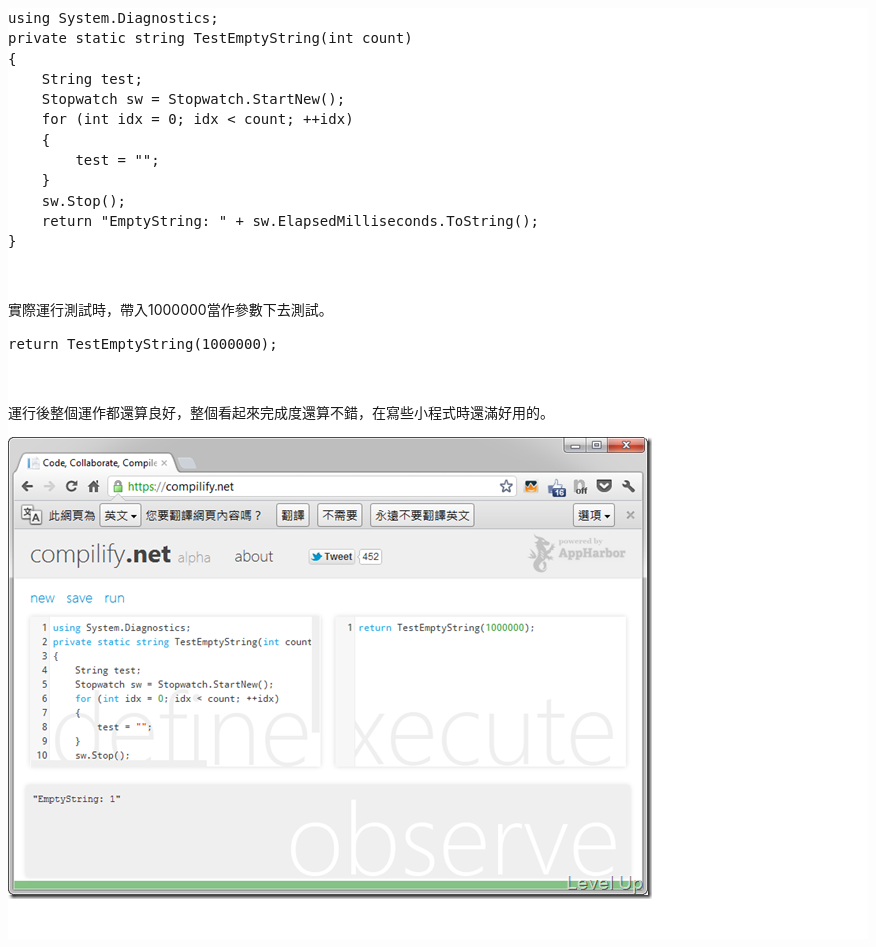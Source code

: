 <div style="padding-bottom: 0px; margin: 0px; padding-left: 0px; padding-right: 0px; display: inline; float: none; padding-top: 0px" id="scid:812469c5-0cb0-4c63-8c15-c81123a09de7:76472285-2e79-40f1-9aef-05e80b42c893" class="wlWriterSmartContent"><pre name="code" class="c#">using System.Diagnostics;
private static string TestEmptyString(int count)
{
    String test;
    Stopwatch sw = Stopwatch.StartNew();
    for (int idx = 0; idx &lt; count; ++idx)
    {
        test = "";
    }
    sw.Stop();
    return "EmptyString: " + sw.ElapsedMilliseconds.ToString();
}</pre></div>

<p> </p>

<p>實際運行測試時，帶入1000000當作參數下去測試。</p>

<div style="padding-bottom: 0px; margin: 0px; padding-left: 0px; padding-right: 0px; display: inline; float: none; padding-top: 0px" id="scid:812469c5-0cb0-4c63-8c15-c81123a09de7:621d0110-ce51-45e6-9e9b-4329346099fb" class="wlWriterSmartContent"><pre name="code" class="c#">return TestEmptyString(1000000);</pre></div>

<p> </p>

<p>運行後整個運作都還算良好，整個看起來完成度還算不錯，在寫些小程式時還滿好用的。</p>

<p><img style="border-bottom: 0px; border-left: 0px; border-top: 0px; border-right: 0px" border="0" alt="image" src="\images\posts\0642426d-f115-49a5-92b4-3bd275ef7825\image9_thumb.png" width="644" height="462" /> </p>

<p> </p>
